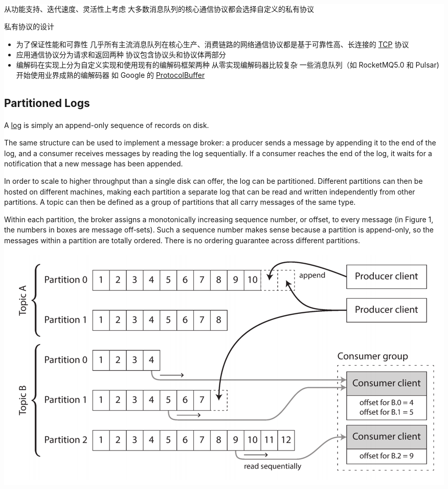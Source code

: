 从功能支持、迭代速度、灵活性上考虑 大多数消息队列的核心通信协议都会选择自定义的私有协议

私有协议的设计

- 为了保证性能和可靠性 几乎所有主流消息队列在核心生产、消费链路的网络通信协议都是基于可靠性高、长连接的 [TCP](/docs/CS/CN/TCP/TCP.md) 协议
- 应用通信协议分为请求和返回两种 协议包含协议头和协议体两部分
- 编解码在实现上分为自定义实现和使用现有的编解码框架两种 从零实现编解码器比较复杂 一些消息队列（如 RocketMQ5.0 和 Pulsar) 开始使用业界成熟的编解码器 如 Google 的 [ProtocolBuffer](/docs//CS/Distributed/RPC/ProtoBuf.md)



## Partitioned Logs

A [log](/docs/CS/log/Log.md) is simply an append-only sequence of records on disk.

The same structure can be used to implement a message broker: a producer sends a message by appending it to the end of the log, and a consumer receives messages by reading the log sequentially.
If a consumer reaches the end of the log, it waits for a notification that a new message has been appended.

In order to scale to higher throughput than a single disk can offer, the log can be partitioned.
Different partitions can then be hosted on different machines, making each partition a separate log that can be read and written independently from other partitions.
A topic can then be defined as a group of partitions that all carry messages of the same type.

Within each partition, the broker assigns a monotonically increasing sequence number, or offset, to every message (in Figure 1, the numbers in boxes are message off‐sets).
Such a sequence number makes sense because a partition is append-only, so the messages within a partition are totally ordered. There is no ordering guarantee across different partitions.

<div style="text-align: center;">

![Fig.1. Partition logs](./img/Partition-Log.png)
